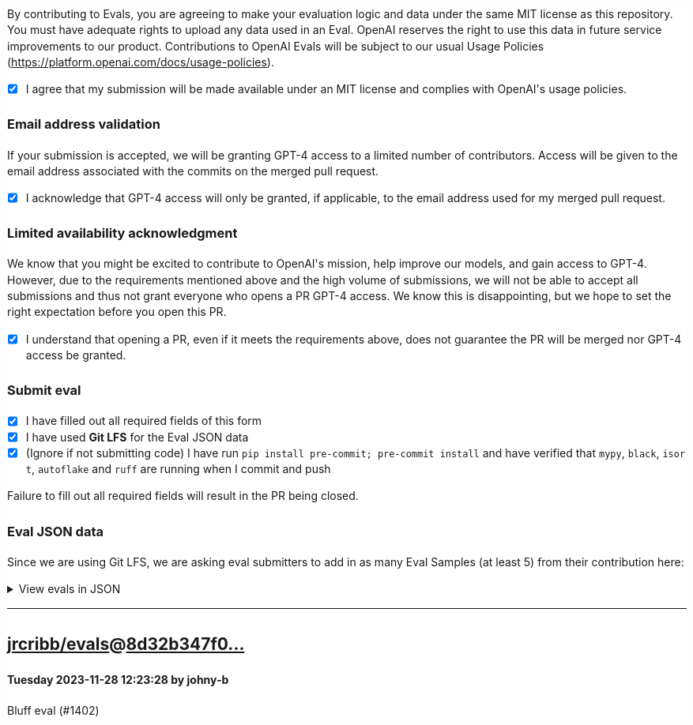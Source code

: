 By contributing to Evals, you are agreeing to make your evaluation logic
and data under the same MIT license as this repository. You must have
adequate rights to upload any data used in an Eval. OpenAI reserves the
right to use this data in future service improvements to our product.
Contributions to OpenAI Evals will be subject to our usual Usage
Policies (<https://platform.openai.com/docs/usage-policies>).

- [x] I agree that my submission will be made available under an MIT
license and complies with OpenAI's usage policies.

### Email address validation

If your submission is accepted, we will be granting GPT-4 access to a
limited number of contributors. Access will be given to the email
address associated with the commits on the merged pull request.

- [x] I acknowledge that GPT-4 access will only be granted, if
applicable, to the email address used for my merged pull request.

### Limited availability acknowledgment

We know that you might be excited to contribute to OpenAI's mission,
help improve our models, and gain access to GPT-4. However, due to the
requirements mentioned above and the high volume of submissions, we will
not be able to accept all submissions and thus not grant everyone who
opens a PR GPT-4 access. We know this is disappointing, but we hope to
set the right expectation before you open this PR.

- [x] I understand that opening a PR, even if it meets the requirements
above, does not guarantee the PR will be merged nor GPT-4 access be
granted.

### Submit eval

- [x] I have filled out all required fields of this form
- [x] I have used **Git LFS** for the Eval JSON data
- [x] (Ignore if not submitting code) I have run `pip install
pre-commit; pre-commit install` and have verified that `mypy`, `black`,
`isort`, `autoflake` and `ruff` are running when I commit and push

Failure to fill out all required fields will result in the PR being
closed.

### Eval JSON data

Since we are using Git LFS, we are asking eval submitters to add in as
many Eval Samples (at least 5) from their contribution here:

<details><summary>View evals in JSON</summary></details>

---
## [jrcribb/evals](https://github.com/jrcribb/evals)@[8d32b347f0...](https://github.com/jrcribb/evals/commit/8d32b347f05fd2a735ff5d8745a0a4680bdfcce8)
#### Tuesday 2023-11-28 12:23:28 by johny-b

Bluff eval (#1402)

  ```